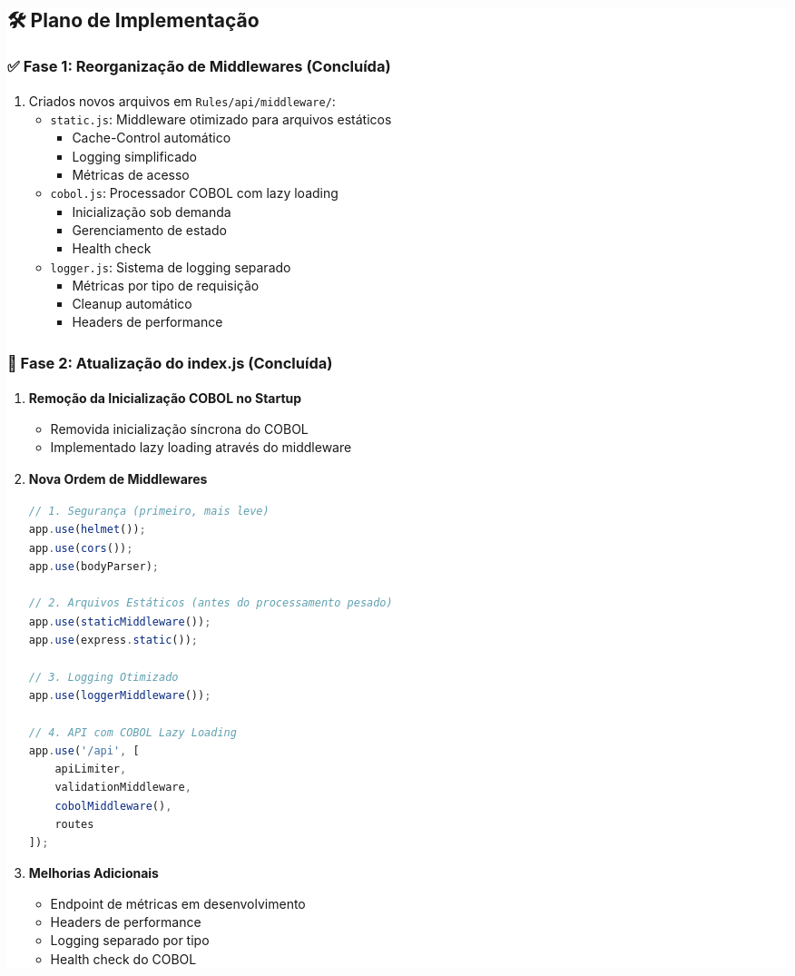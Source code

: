 ## 🛠 Plano de Implementação

### ✅ Fase 1: Reorganização de Middlewares (Concluída)
1. Criados novos arquivos em `Rules/api/middleware/`:
   - `static.js`: Middleware otimizado para arquivos estáticos
     - Cache-Control automático
     - Logging simplificado
     - Métricas de acesso
   - `cobol.js`: Processador COBOL com lazy loading
     - Inicialização sob demanda
     - Gerenciamento de estado
     - Health check
   - `logger.js`: Sistema de logging separado
     - Métricas por tipo de requisição
     - Cleanup automático
     - Headers de performance

### 🔄 Fase 2: Atualização do index.js (Concluída)
1. **Remoção da Inicialização COBOL no Startup**
   - Removida inicialização síncrona do COBOL
   - Implementado lazy loading através do middleware

2. **Nova Ordem de Middlewares**
   ```javascript
   // 1. Segurança (primeiro, mais leve)
   app.use(helmet());
   app.use(cors());
   app.use(bodyParser);

   // 2. Arquivos Estáticos (antes do processamento pesado)
   app.use(staticMiddleware());
   app.use(express.static());

   // 3. Logging Otimizado
   app.use(loggerMiddleware());

   // 4. API com COBOL Lazy Loading
   app.use('/api', [
       apiLimiter,
       validationMiddleware,
       cobolMiddleware(),
       routes
   ]);
   ```

3. **Melhorias Adicionais**
   - Endpoint de métricas em desenvolvimento
   - Headers de performance
   - Logging separado por tipo
   - Health check do COBOL
